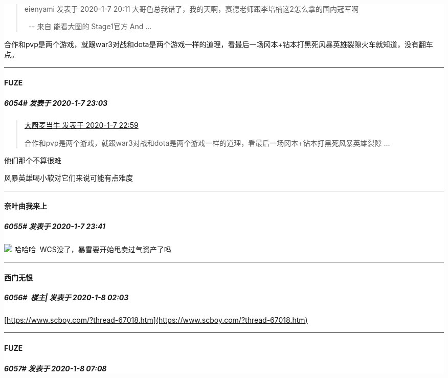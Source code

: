 

<blockquote>eienyami 发表于 2020-1-7 20:11
大哥色总我错了，我的天啊，赛德老师跟李培楠这2怎么拿的国内冠军啊


  -- 来自 能看大图的 Stage1官方 And ...</blockquote>
合作和pvp是两个游戏，就跟war3对战和dota是两个游戏一样的道理，看最后一场冈本+钻本打黑死风暴英雄裂隙火车就知道，没有翻车点。







-----

####  FUZE  
##### 6054#       发表于 2020-1-7 23:03



<blockquote><a href="httphttps://bbs.saraba1st.com/2b/forum.php?mod=redirect&amp;goto=findpost&amp;pid=46117086&amp;ptid=1824891" target="_blank">大厨麦当牛 发表于 2020-1-7 22:59</a>

合作和pvp是两个游戏，就跟war3对战和dota是两个游戏一样的道理，看最后一场冈本+钻本打黑死风暴英雄裂隙 ...</blockquote>
他们那个不算很难

风暴英雄喝小软对它们来说可能有点难度







-----

####  奈叶由我来上  
##### 6055#       发表于 2020-1-7 23:41



<img src="https://static.saraba1st.com/image/smiley/face2017/067.png" referrerpolicy="no-referrer"> 哈哈哈  WCS没了，暴雪要开始甩卖过气资产了吗







-----

####  西门无恨  
##### 6056#         楼主| 发表于 2020-1-8 02:03



[https://www.scboy.com/?thread-67018.htm](https://www.scboy.com/?thread-67018.htm)







-----

####  FUZE  
##### 6057#       发表于 2020-1-8 07:08
